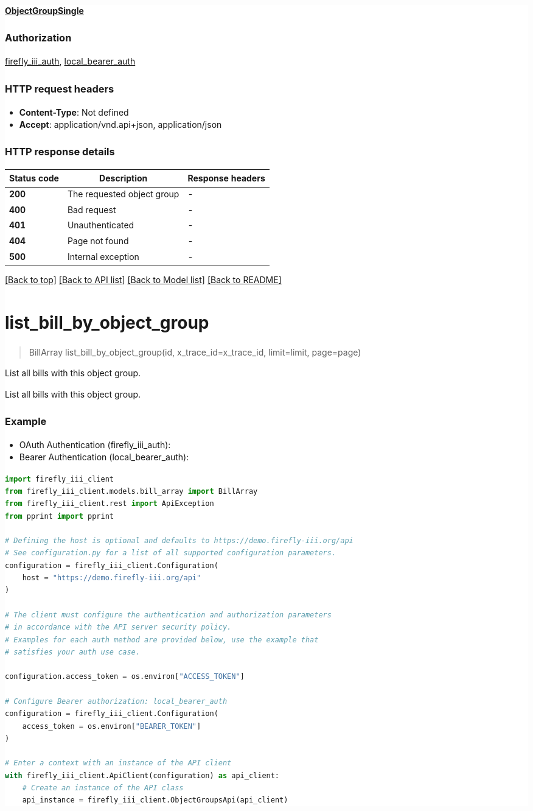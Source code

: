 [**ObjectGroupSingle**](ObjectGroupSingle.md)

### Authorization

[firefly_iii_auth](../README.md#firefly_iii_auth), [local_bearer_auth](../README.md#local_bearer_auth)

### HTTP request headers

 - **Content-Type**: Not defined
 - **Accept**: application/vnd.api+json, application/json

### HTTP response details

| Status code | Description | Response headers |
|-------------|-------------|------------------|
**200** | The requested object group |  -  |
**400** | Bad request |  -  |
**401** | Unauthenticated |  -  |
**404** | Page not found |  -  |
**500** | Internal exception |  -  |

[[Back to top]](#) [[Back to API list]](../README.md#documentation-for-api-endpoints) [[Back to Model list]](../README.md#documentation-for-models) [[Back to README]](../README.md)

# **list_bill_by_object_group**
> BillArray list_bill_by_object_group(id, x_trace_id=x_trace_id, limit=limit, page=page)

List all bills with this object group.

List all bills with this object group.

### Example

* OAuth Authentication (firefly_iii_auth):
* Bearer Authentication (local_bearer_auth):

```python
import firefly_iii_client
from firefly_iii_client.models.bill_array import BillArray
from firefly_iii_client.rest import ApiException
from pprint import pprint

# Defining the host is optional and defaults to https://demo.firefly-iii.org/api
# See configuration.py for a list of all supported configuration parameters.
configuration = firefly_iii_client.Configuration(
    host = "https://demo.firefly-iii.org/api"
)

# The client must configure the authentication and authorization parameters
# in accordance with the API server security policy.
# Examples for each auth method are provided below, use the example that
# satisfies your auth use case.

configuration.access_token = os.environ["ACCESS_TOKEN"]

# Configure Bearer authorization: local_bearer_auth
configuration = firefly_iii_client.Configuration(
    access_token = os.environ["BEARER_TOKEN"]
)

# Enter a context with an instance of the API client
with firefly_iii_client.ApiClient(configuration) as api_client:
    # Create an instance of the API class
    api_instance = firefly_iii_client.ObjectGroupsApi(api_client)
```